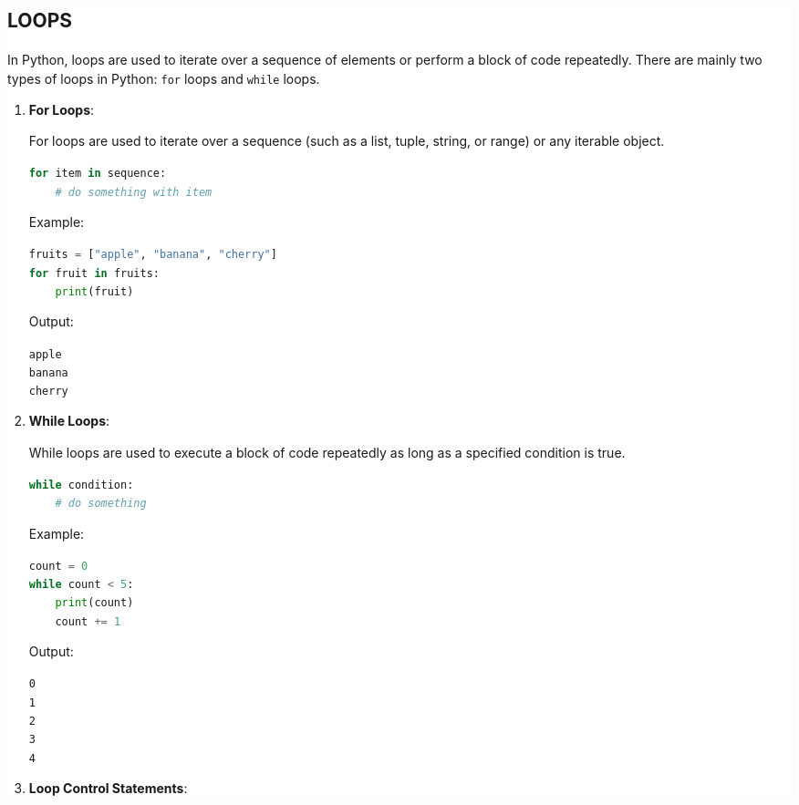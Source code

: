## LOOPS
In Python, loops are used to iterate over a sequence of elements or perform a block of code repeatedly. There are mainly two types of loops in Python: `for` loops and `while` loops.

1. **For Loops**:

   For loops are used to iterate over a sequence (such as a list, tuple, string, or range) or any iterable object.

   ```python
   for item in sequence:
       # do something with item
   ```

   Example:

   ```python
   fruits = ["apple", "banana", "cherry"]
   for fruit in fruits:
       print(fruit)
   ```

   Output:
   ```
   apple
   banana
   cherry
   ```

2. **While Loops**:

   While loops are used to execute a block of code repeatedly as long as a specified condition is true.

   ```python
   while condition:
       # do something
   ```

   Example:

   ```python
   count = 0
   while count < 5:
       print(count)
       count += 1
   ```

   Output:
   ```
   0
   1
   2
   3
   4
   ```

3. **Loop Control Statements**:
